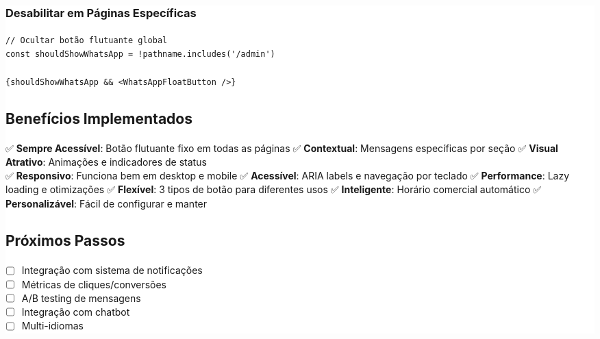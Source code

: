 ### Desabilitar em Páginas Específicas

```tsx
// Ocultar botão flutuante global
const shouldShowWhatsApp = !pathname.includes('/admin')

{shouldShowWhatsApp && <WhatsAppFloatButton />}
```

## Benefícios Implementados

✅ **Sempre Acessível**: Botão flutuante fixo em todas as páginas
✅ **Contextual**: Mensagens específicas por seção
✅ **Visual Atrativo**: Animações e indicadores de status  
✅ **Responsivo**: Funciona bem em desktop e mobile
✅ **Acessível**: ARIA labels e navegação por teclado
✅ **Performance**: Lazy loading e otimizações
✅ **Flexível**: 3 tipos de botão para diferentes usos
✅ **Inteligente**: Horário comercial automático
✅ **Personalizável**: Fácil de configurar e manter

## Próximos Passos

- [ ] Integração com sistema de notificações
- [ ] Métricas de cliques/conversões
- [ ] A/B testing de mensagens
- [ ] Integração com chatbot
- [ ] Multi-idiomas 